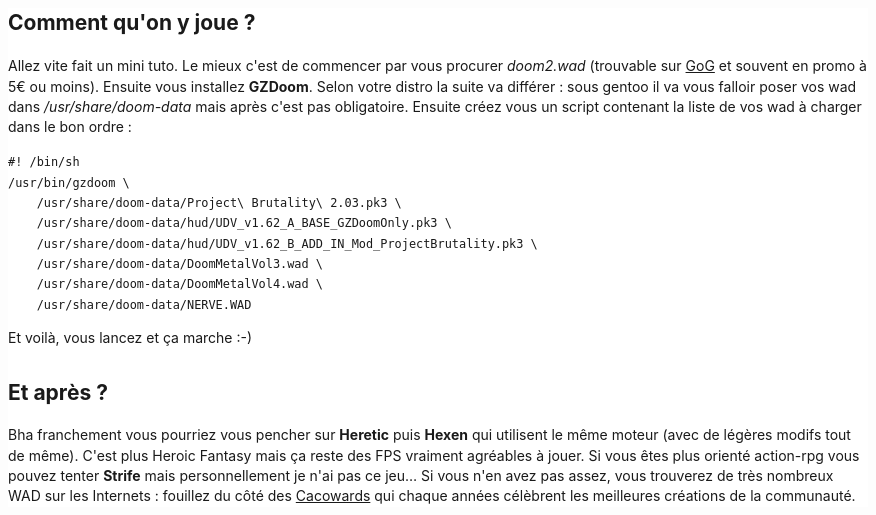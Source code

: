 ## Comment qu'on y joue ?
Allez vite fait un mini tuto. Le mieux c'est de commencer par vous procurer *doom2.wad* (trouvable sur [GoG](https://www.gog.com/game/doom_ii_final_doom) et souvent en promo à 5€ ou moins). Ensuite vous installez **GZDoom**. Selon votre distro la suite va différer : sous gentoo il va vous falloir poser vos wad dans */usr/share/doom-data* mais après c'est pas obligatoire.
Ensuite créez vous un script contenant la liste de vos wad à charger dans le bon ordre :
```
#! /bin/sh
/usr/bin/gzdoom \
	/usr/share/doom-data/Project\ Brutality\ 2.03.pk3 \
	/usr/share/doom-data/hud/UDV_v1.62_A_BASE_GZDoomOnly.pk3 \
	/usr/share/doom-data/hud/UDV_v1.62_B_ADD_IN_Mod_ProjectBrutality.pk3 \
	/usr/share/doom-data/DoomMetalVol3.wad \
	/usr/share/doom-data/DoomMetalVol4.wad \
	/usr/share/doom-data/NERVE.WAD
```
Et voilà, vous lancez et ça marche :-)

## Et après ?
Bha franchement vous pourriez vous pencher sur **Heretic** puis **Hexen** qui utilisent le même moteur (avec de légères modifs tout de même). C'est plus Heroic Fantasy mais ça reste des FPS vraiment agréables à jouer. Si vous êtes plus orienté action-rpg vous pouvez tenter **Strife** mais personnellement je n'ai pas ce jeu… Si vous n'en avez pas assez, vous trouverez de très nombreux WAD sur les Internets : fouillez du côté des [Cacowards](https://www.doomworld.com/cacowards/) qui chaque années célèbrent les meilleures créations de la communauté.
